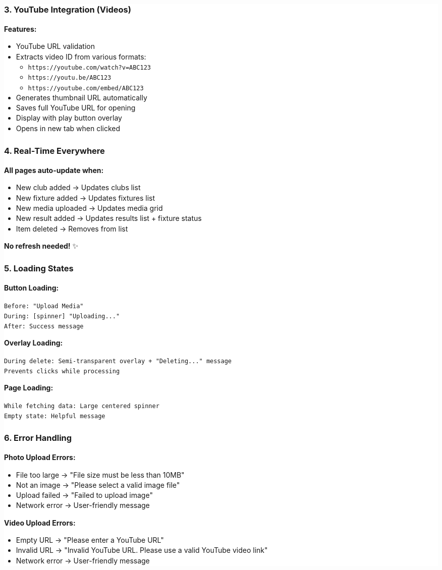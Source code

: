 ### 3. **YouTube Integration (Videos)**

**Features:**
- YouTube URL validation
- Extracts video ID from various formats:
  - `https://youtube.com/watch?v=ABC123`
  - `https://youtu.be/ABC123`
  - `https://youtube.com/embed/ABC123`
- Generates thumbnail URL automatically
- Saves full YouTube URL for opening
- Display with play button overlay
- Opens in new tab when clicked

### 4. **Real-Time Everywhere**

**All pages auto-update when:**
- New club added → Updates clubs list
- New fixture added → Updates fixtures list
- New media uploaded → Updates media grid
- New result added → Updates results list + fixture status
- Item deleted → Removes from list

**No refresh needed!** ✨

### 5. **Loading States**

**Button Loading:**
```
Before: "Upload Media"
During: [spinner] "Uploading..."
After: Success message
```

**Overlay Loading:**
```
During delete: Semi-transparent overlay + "Deleting..." message
Prevents clicks while processing
```

**Page Loading:**
```
While fetching data: Large centered spinner
Empty state: Helpful message
```

### 6. **Error Handling**

**Photo Upload Errors:**
- File too large → "File size must be less than 10MB"
- Not an image → "Please select a valid image file"
- Upload failed → "Failed to upload image"
- Network error → User-friendly message

**Video Upload Errors:**
- Empty URL → "Please enter a YouTube URL"
- Invalid URL → "Invalid YouTube URL. Please use a valid YouTube video link"
- Network error → User-friendly message
